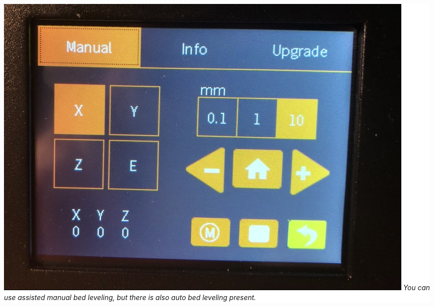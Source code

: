 ![Anet ET4 Pro unboxing and assembly - firmware 4](/images/blog/2020-11-30-anet-et4-pro-review/fw-4.jpg)
*You can use assisted manual bed leveling, but there is also auto bed leveling present.*

